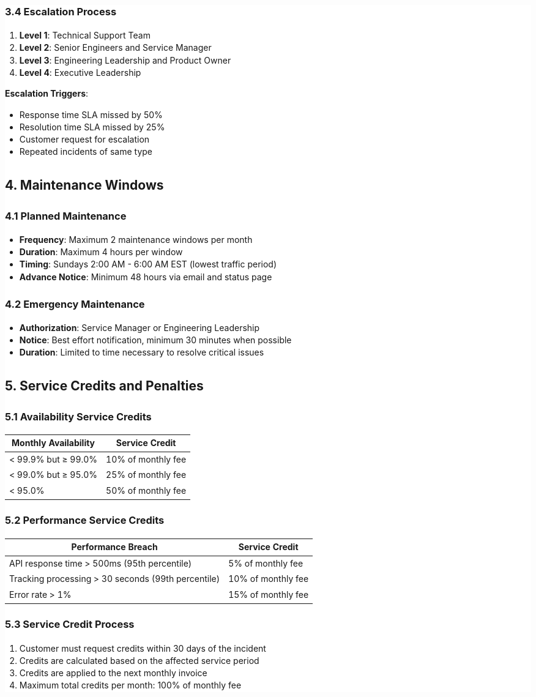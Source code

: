 ### 3.4 Escalation Process
1. **Level 1**: Technical Support Team
2. **Level 2**: Senior Engineers and Service Manager
3. **Level 3**: Engineering Leadership and Product Owner
4. **Level 4**: Executive Leadership

**Escalation Triggers**:
- Response time SLA missed by 50%
- Resolution time SLA missed by 25%
- Customer request for escalation
- Repeated incidents of same type

## 4. Maintenance Windows

### 4.1 Planned Maintenance
- **Frequency**: Maximum 2 maintenance windows per month
- **Duration**: Maximum 4 hours per window
- **Timing**: Sundays 2:00 AM - 6:00 AM EST (lowest traffic period)
- **Advance Notice**: Minimum 48 hours via email and status page

### 4.2 Emergency Maintenance
- **Authorization**: Service Manager or Engineering Leadership
- **Notice**: Best effort notification, minimum 30 minutes when possible
- **Duration**: Limited to time necessary to resolve critical issues

## 5. Service Credits and Penalties

### 5.1 Availability Service Credits

| Monthly Availability | Service Credit |
|---------------------|----------------|
| < 99.9% but ≥ 99.0% | 10% of monthly fee |
| < 99.0% but ≥ 95.0% | 25% of monthly fee |
| < 95.0% | 50% of monthly fee |

### 5.2 Performance Service Credits

| Performance Breach | Service Credit |
|-------------------|----------------|
| API response time > 500ms (95th percentile) | 5% of monthly fee |
| Tracking processing > 30 seconds (99th percentile) | 10% of monthly fee |
| Error rate > 1% | 15% of monthly fee |

### 5.3 Service Credit Process
1. Customer must request credits within 30 days of the incident
2. Credits are calculated based on the affected service period
3. Credits are applied to the next monthly invoice
4. Maximum total credits per month: 100% of monthly fee
